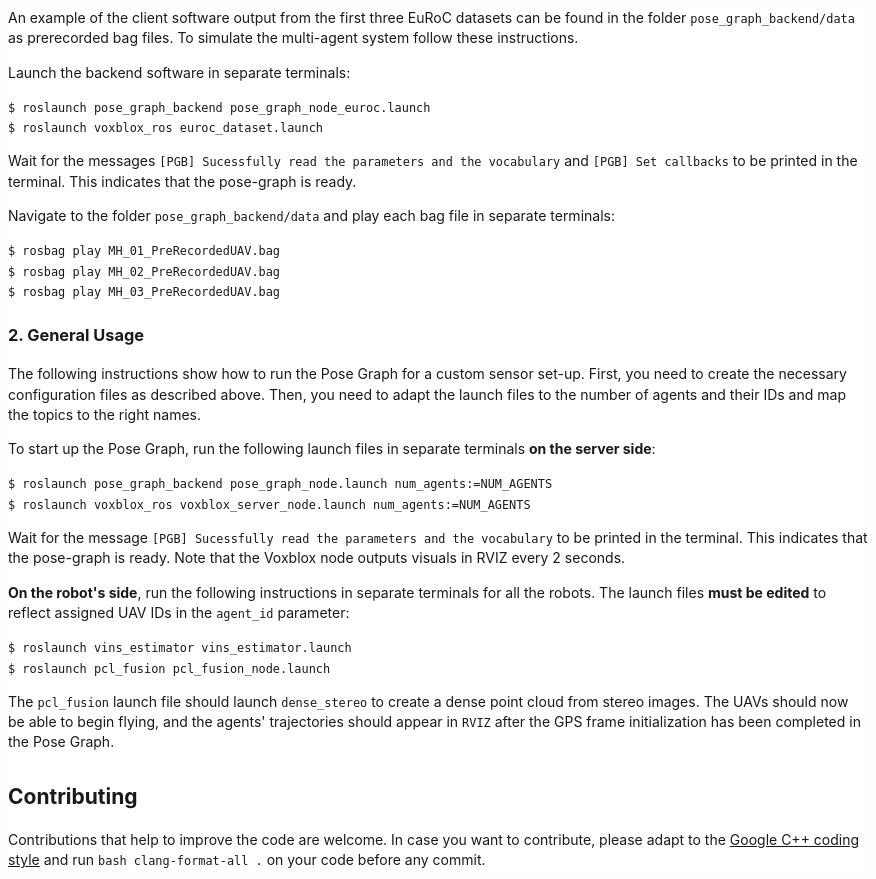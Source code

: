 An example of the client software output from the first three EuRoC datasets can be found in the folder `pose_graph_backend/data` as prerecorded bag files. To simulate the multi-agent system follow these instructions.

Launch the backend software in separate terminals:
```
$ roslaunch pose_graph_backend pose_graph_node_euroc.launch
$ roslaunch voxblox_ros euroc_dataset.launch
```
Wait for the messages `[PGB] Sucessfully read the parameters and the vocabulary` and `[PGB] Set callbacks` to be printed in the terminal. This indicates that the pose-graph is ready.  

Navigate to the folder `pose_graph_backend/data` and play each bag file in separate terminals:
```
$ rosbag play MH_01_PreRecordedUAV.bag
$ rosbag play MH_02_PreRecordedUAV.bag
$ rosbag play MH_03_PreRecordedUAV.bag
```

### 2. General Usage ###
The following instructions show how to run the Pose Graph for a custom sensor set-up. First, you need to create the necessary configuration files as described above. Then, you need to adapt the launch files to the number of agents and their IDs and map the topics to the right names.  

To start up the Pose Graph, run the following launch files in separate terminals **on the server side**:
``` 
$ roslaunch pose_graph_backend pose_graph_node.launch num_agents:=NUM_AGENTS
$ roslaunch voxblox_ros voxblox_server_node.launch num_agents:=NUM_AGENTS
```
Wait for the message `[PGB] Sucessfully read the parameters and the vocabulary` to be printed in the terminal. This indicates that the pose-graph is ready. Note that the Voxblox node outputs visuals in RVIZ every 2 seconds.  

**On the robot's side**, run the following instructions in separate terminals for all the robots. The launch files **must be edited** to reflect assigned UAV IDs in the `agent_id` parameter:
```
$ roslaunch vins_estimator vins_estimator.launch
$ roslaunch pcl_fusion pcl_fusion_node.launch
```
The `pcl_fusion` launch file should launch `dense_stereo` to create a dense point cloud from stereo images. The UAVs should now be able to begin flying, and the agents' trajectories should appear in `RVIZ` after the GPS frame initialization has been completed in the Pose Graph.

## Contributing ##
Contributions that help to improve the code are welcome. In case you want to contribute, please adapt to the [Google C++ coding style](https://google.github.io/styleguide/cppguide.html) and run `bash clang-format-all .` on your code before any commit.

